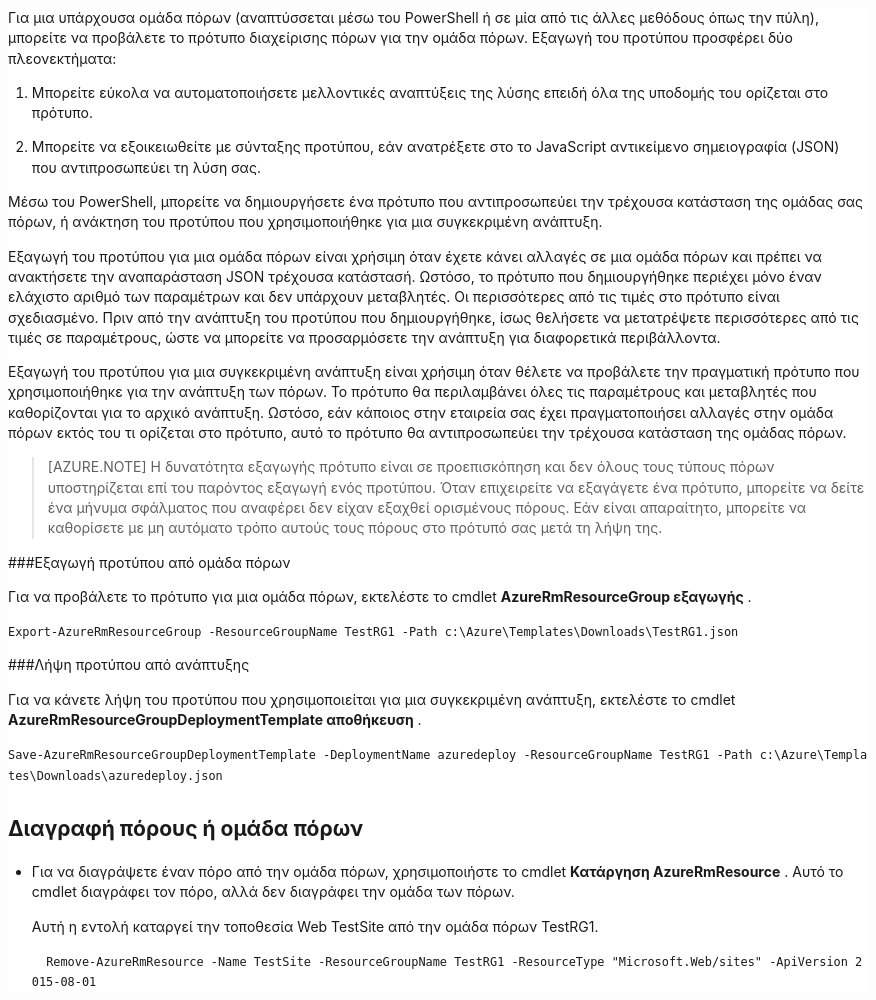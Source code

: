 Για μια υπάρχουσα ομάδα πόρων (αναπτύσσεται μέσω του PowerShell ή σε μία από τις άλλες μεθόδους όπως την πύλη), μπορείτε να προβάλετε το πρότυπο διαχείρισης πόρων για την ομάδα πόρων. Εξαγωγή του προτύπου προσφέρει δύο πλεονεκτήματα:

1. Μπορείτε εύκολα να αυτοματοποιήσετε μελλοντικές αναπτύξεις της λύσης επειδή όλα της υποδομής του ορίζεται στο πρότυπο.

2. Μπορείτε να εξοικειωθείτε με σύνταξης προτύπου, εάν ανατρέξετε στο το JavaScript αντικείμενο σημειογραφία (JSON) που αντιπροσωπεύει τη λύση σας.

Μέσω του PowerShell, μπορείτε να δημιουργήσετε ένα πρότυπο που αντιπροσωπεύει την τρέχουσα κατάσταση της ομάδας σας πόρων, ή ανάκτηση του προτύπου που χρησιμοποιήθηκε για μια συγκεκριμένη ανάπτυξη.

Εξαγωγή του προτύπου για μια ομάδα πόρων είναι χρήσιμη όταν έχετε κάνει αλλαγές σε μια ομάδα πόρων και πρέπει να ανακτήσετε την αναπαράσταση JSON τρέχουσα κατάστασή. Ωστόσο, το πρότυπο που δημιουργήθηκε περιέχει μόνο έναν ελάχιστο αριθμό των παραμέτρων και δεν υπάρχουν μεταβλητές. Οι περισσότερες από τις τιμές στο πρότυπο είναι σχεδιασμένο. Πριν από την ανάπτυξη του προτύπου που δημιουργήθηκε, ίσως θελήσετε να μετατρέψετε περισσότερες από τις τιμές σε παραμέτρους, ώστε να μπορείτε να προσαρμόσετε την ανάπτυξη για διαφορετικά περιβάλλοντα.

Εξαγωγή του προτύπου για μια συγκεκριμένη ανάπτυξη είναι χρήσιμη όταν θέλετε να προβάλετε την πραγματική πρότυπο που χρησιμοποιήθηκε για την ανάπτυξη των πόρων. Το πρότυπο θα περιλαμβάνει όλες τις παραμέτρους και μεταβλητές που καθορίζονται για το αρχικό ανάπτυξη. Ωστόσο, εάν κάποιος στην εταιρεία σας έχει πραγματοποιήσει αλλαγές στην ομάδα πόρων εκτός του τι ορίζεται στο πρότυπο, αυτό το πρότυπο θα αντιπροσωπεύει την τρέχουσα κατάσταση της ομάδας πόρων.

> [AZURE.NOTE] Η δυνατότητα εξαγωγής πρότυπο είναι σε προεπισκόπηση και δεν όλους τους τύπους πόρων υποστηρίζεται επί του παρόντος εξαγωγή ενός προτύπου. Όταν επιχειρείτε να εξαγάγετε ένα πρότυπο, μπορείτε να δείτε ένα μήνυμα σφάλματος που αναφέρει δεν είχαν εξαχθεί ορισμένους πόρους. Εάν είναι απαραίτητο, μπορείτε να καθορίσετε με μη αυτόματο τρόπο αυτούς τους πόρους στο πρότυπό σας μετά τη λήψη της.

###<a name="export-template-from-resource-group"></a>Εξαγωγή προτύπου από ομάδα πόρων

Για να προβάλετε το πρότυπο για μια ομάδα πόρων, εκτελέστε το cmdlet **AzureRmResourceGroup εξαγωγής** .

    Export-AzureRmResourceGroup -ResourceGroupName TestRG1 -Path c:\Azure\Templates\Downloads\TestRG1.json
    
###<a name="download-template-from-deployment"></a>Λήψη προτύπου από ανάπτυξης

Για να κάνετε λήψη του προτύπου που χρησιμοποιείται για μια συγκεκριμένη ανάπτυξη, εκτελέστε το cmdlet **AzureRmResourceGroupDeploymentTemplate αποθήκευση** .

    Save-AzureRmResourceGroupDeploymentTemplate -DeploymentName azuredeploy -ResourceGroupName TestRG1 -Path c:\Azure\Templates\Downloads\azuredeploy.json

## <a name="delete-resources-or-resource-group"></a>Διαγραφή πόρους ή ομάδα πόρων

- Για να διαγράψετε έναν πόρο από την ομάδα πόρων, χρησιμοποιήστε το cmdlet **Κατάργηση AzureRmResource** . Αυτό το cmdlet διαγράφει τον πόρο, αλλά δεν διαγράφει την ομάδα των πόρων.

    Αυτή η εντολή καταργεί την τοποθεσία Web TestSite από την ομάδα πόρων TestRG1.

        Remove-AzureRmResource -Name TestSite -ResourceGroupName TestRG1 -ResourceType "Microsoft.Web/sites" -ApiVersion 2015-08-01
